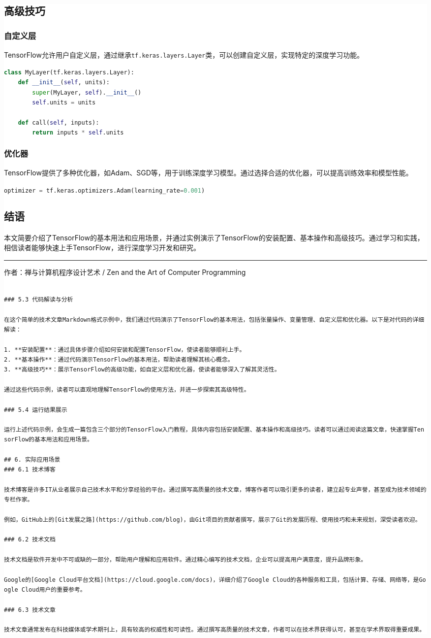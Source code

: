 ## 高级技巧

### 自定义层

TensorFlow允许用户自定义层，通过继承`tf.keras.layers.Layer`类，可以创建自定义层，实现特定的深度学习功能。

```python
class MyLayer(tf.keras.layers.Layer):
    def __init__(self, units):
        super(MyLayer, self).__init__()
        self.units = units

    def call(self, inputs):
        return inputs * self.units
```

### 优化器

TensorFlow提供了多种优化器，如Adam、SGD等，用于训练深度学习模型。通过选择合适的优化器，可以提高训练效率和模型性能。

```python
optimizer = tf.keras.optimizers.Adam(learning_rate=0.001)
```

## 结语

本文简要介绍了TensorFlow的基本用法和应用场景，并通过实例演示了TensorFlow的安装配置、基本操作和高级技巧。通过学习和实践，相信读者能够快速上手TensorFlow，进行深度学习开发和研究。

---

作者：禅与计算机程序设计艺术 / Zen and the Art of Computer Programming
```

### 5.3 代码解读与分析

在这个简单的技术文章Markdown格式示例中，我们通过代码演示了TensorFlow的基本用法，包括张量操作、变量管理、自定义层和优化器。以下是对代码的详细解读：

1. **安装配置**：通过具体步骤介绍如何安装和配置TensorFlow，使读者能够顺利上手。
2. **基本操作**：通过代码演示TensorFlow的基本用法，帮助读者理解其核心概念。
3. **高级技巧**：展示TensorFlow的高级功能，如自定义层和优化器，使读者能够深入了解其灵活性。

通过这些代码示例，读者可以直观地理解TensorFlow的使用方法，并进一步探索其高级特性。

### 5.4 运行结果展示

运行上述代码示例，会生成一篇包含三个部分的TensorFlow入门教程，具体内容包括安装配置、基本操作和高级技巧。读者可以通过阅读这篇文章，快速掌握TensorFlow的基本用法和应用场景。

## 6. 实际应用场景
### 6.1 技术博客

技术博客是许多IT从业者展示自己技术水平和分享经验的平台。通过撰写高质量的技术文章，博客作者可以吸引更多的读者，建立起专业声誉，甚至成为技术领域的专栏作家。

例如，GitHub上的[Git发展之路](https://github.com/blog)，由Git项目的贡献者撰写，展示了Git的发展历程、使用技巧和未来规划，深受读者欢迎。

### 6.2 技术文档

技术文档是软件开发中不可或缺的一部分，帮助用户理解和应用软件。通过精心编写的技术文档，企业可以提高用户满意度，提升品牌形象。

Google的[Google Cloud平台文档](https://cloud.google.com/docs)，详细介绍了Google Cloud的各种服务和工具，包括计算、存储、网络等，是Google Cloud用户的重要参考。

### 6.3 技术文章

技术文章通常发布在科技媒体或学术期刊上，具有较高的权威性和可读性。通过撰写高质量的技术文章，作者可以在技术界获得认可，甚至在学术界取得重要成果。
```